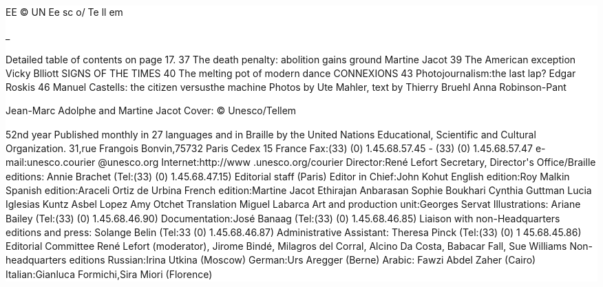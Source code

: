 EE 
© 
UN
Ee
sc
o/
Te
ll
em
 
_
 
Detailed table of contents on page 17. 
37 The death penalty: abolition gains ground Martine Jacot 
39 The American exception Vicky Blliott 
SIGNS OF THE TIMES 
40 The melting pot of modern dance 
CONNEXIONS 
43  Photojournalism:the last lap? Edgar Roskis 
46 Manuel Castells: the citizen versusthe machine 
Photos by Ute Mahler, text by Thierry Bruehl 
Anna Robinson-Pant 
  
Jean-Marc Adolphe and Martine Jacot 
Cover: © Unesco/Tellem 
  
52nd year 
Published monthly in 27 languages and in Braille 
by the United Nations Educational, Scientific and 
Cultural Organization. 
31,rue Frangois Bonvin,75732 Paris Cedex 15 France 
Fax:(33) (0) 1.45.68.57.45 - (33) (0) 1.45.68.57.47 
e-mail:unesco.courier @unesco.org 
Internet:http://www .unesco.org/courier 
Director:René Lefort 
Secretary, Director's Office/Braille editions: 
Annie Brachet (Tel:(33) (0) 1.45.68.47.15) 
Editorial staff (Paris) 
Editor in Chief:John Kohut 
English edition:Roy Malkin 
Spanish edition:Araceli Ortiz de Urbina 
French edition:Martine Jacot 
Ethirajan Anbarasan 
Sophie Boukhari 
Cynthia Guttman 
Lucia Iglesias Kuntz 
Asbel Lopez 
Amy Otchet 
Translation 
Miguel Labarca 
Art and production unit:Georges Servat 
Illustrations: Ariane Bailey (Tel:(33) (0) 1.45.68.46.90) 
Documentation:José Banaag (Tel:(33) (0) 1.45.68.46.85) 
Liaison with non-Headquarters editions and press: 
Solange Belin (Tel:33 (0) 1.45.68.46.87) 
Administrative Assistant: Theresa Pinck 
(Tel:(33) (0) 1 45.68.45.86) 
Editorial Committee 
René Lefort (moderator), Jirome Bindé, Milagros del Corral, 
Alcino Da Costa, Babacar Fall, Sue Williams 
Non-headquarters editions 
Russian:Irina Utkina (Moscow) 
German:Urs Aregger (Berne) 
Arabic: Fawzi Abdel Zaher (Cairo) 
Italian:Gianluca Formichi,Sira Miori (Florence) 